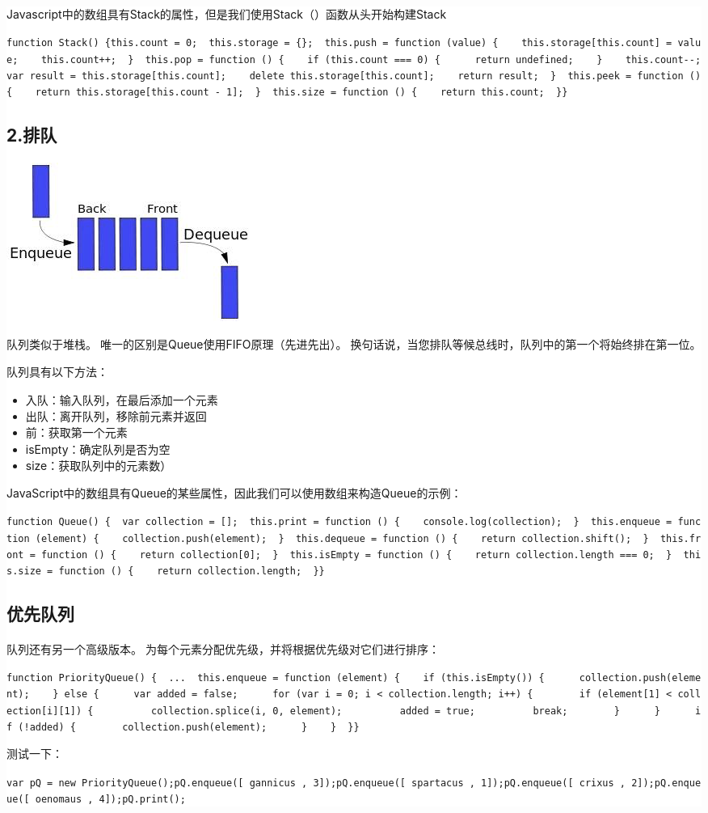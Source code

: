 Javascript中的数组具有Stack的属性，但是我们使用Stack（）函数从头开始构建Stack
```
function Stack() {this.count = 0;  this.storage = {};  this.push = function (value) {    this.storage[this.count] = value;    this.count++;  }  this.pop = function () {    if (this.count === 0) {      return undefined;    }    this.count--;    var result = this.storage[this.count];    delete this.storage[this.count];    return result;  }  this.peek = function () {    return this.storage[this.count - 1];  }  this.size = function () {    return this.count;  }}
```
## 2.排队
![](1*6eCq8aT9EKBWJLzAQPPL0Q.png)

队列类似于堆栈。 唯一的区别是Queue使用FIFO原理（先进先出）。 换句话说，当您排队等候总线时，队列中的第一个将始终排在第一位。

队列具有以下方法：
+ 入队：输入队列，在最后添加一个元素
+ 出队：离开队列，移除前元素并返回
+ 前：获取第一个元素
+ isEmpty：确定队列是否为空
+ size：获取队列中的元素数）

JavaScript中的数组具有Queue的某些属性，因此我们可以使用数组来构造Queue的示例：
```
function Queue() {  var collection = [];  this.print = function () {    console.log(collection);  }  this.enqueue = function (element) {    collection.push(element);  }  this.dequeue = function () {    return collection.shift();  }  this.front = function () {    return collection[0];  }  this.isEmpty = function () {    return collection.length === 0;  }  this.size = function () {    return collection.length;  }}
```
## 优先队列

队列还有另一个高级版本。 为每个元素分配优先级，并将根据优先级对它们进行排序：
```
function PriorityQueue() {  ...  this.enqueue = function (element) {    if (this.isEmpty()) {      collection.push(element);    } else {      var added = false;      for (var i = 0; i < collection.length; i++) {        if (element[1] < collection[i][1]) {          collection.splice(i, 0, element);          added = true;          break;        }      }      if (!added) {        collection.push(element);      }    }  }}
```

测试一下：
```
var pQ = new PriorityQueue();pQ.enqueue([ gannicus , 3]);pQ.enqueue([ spartacus , 1]);pQ.enqueue([ crixus , 2]);pQ.enqueue([ oenomaus , 4]);pQ.print();
```
